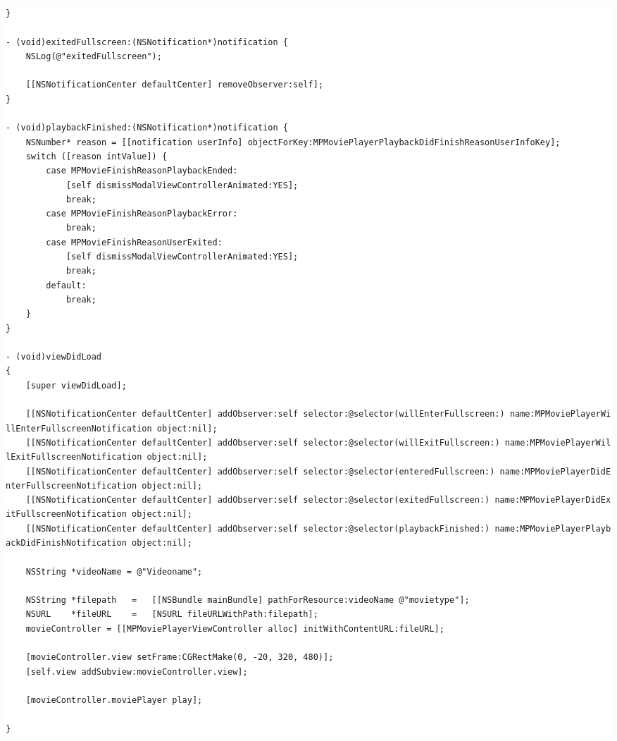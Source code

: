 ```
}

- (void)exitedFullscreen:(NSNotification*)notification {
    NSLog(@"exitedFullscreen");

    [[NSNotificationCenter defaultCenter] removeObserver:self];
}

- (void)playbackFinished:(NSNotification*)notification {
    NSNumber* reason = [[notification userInfo] objectForKey:MPMoviePlayerPlaybackDidFinishReasonUserInfoKey];
    switch ([reason intValue]) {
        case MPMovieFinishReasonPlaybackEnded:
            [self dismissModalViewControllerAnimated:YES];
            break;
        case MPMovieFinishReasonPlaybackError:
            break;
        case MPMovieFinishReasonUserExited:
            [self dismissModalViewControllerAnimated:YES];
            break;
        default:
            break;
    }
}

- (void)viewDidLoad
{
    [super viewDidLoad];

    [[NSNotificationCenter defaultCenter] addObserver:self selector:@selector(willEnterFullscreen:) name:MPMoviePlayerWillEnterFullscreenNotification object:nil];
    [[NSNotificationCenter defaultCenter] addObserver:self selector:@selector(willExitFullscreen:) name:MPMoviePlayerWillExitFullscreenNotification object:nil];
    [[NSNotificationCenter defaultCenter] addObserver:self selector:@selector(enteredFullscreen:) name:MPMoviePlayerDidEnterFullscreenNotification object:nil];
    [[NSNotificationCenter defaultCenter] addObserver:self selector:@selector(exitedFullscreen:) name:MPMoviePlayerDidExitFullscreenNotification object:nil];
    [[NSNotificationCenter defaultCenter] addObserver:self selector:@selector(playbackFinished:) name:MPMoviePlayerPlaybackDidFinishNotification object:nil];

    NSString *videoName = @"Videoname";

    NSString *filepath   =   [[NSBundle mainBundle] pathForResource:videoName @"movietype"];
    NSURL    *fileURL    =   [NSURL fileURLWithPath:filepath];
    movieController = [[MPMoviePlayerViewController alloc] initWithContentURL:fileURL];

    [movieController.view setFrame:CGRectMake(0, -20, 320, 480)];
    [self.view addSubview:movieController.view];

    [movieController.moviePlayer play];

} 
```

